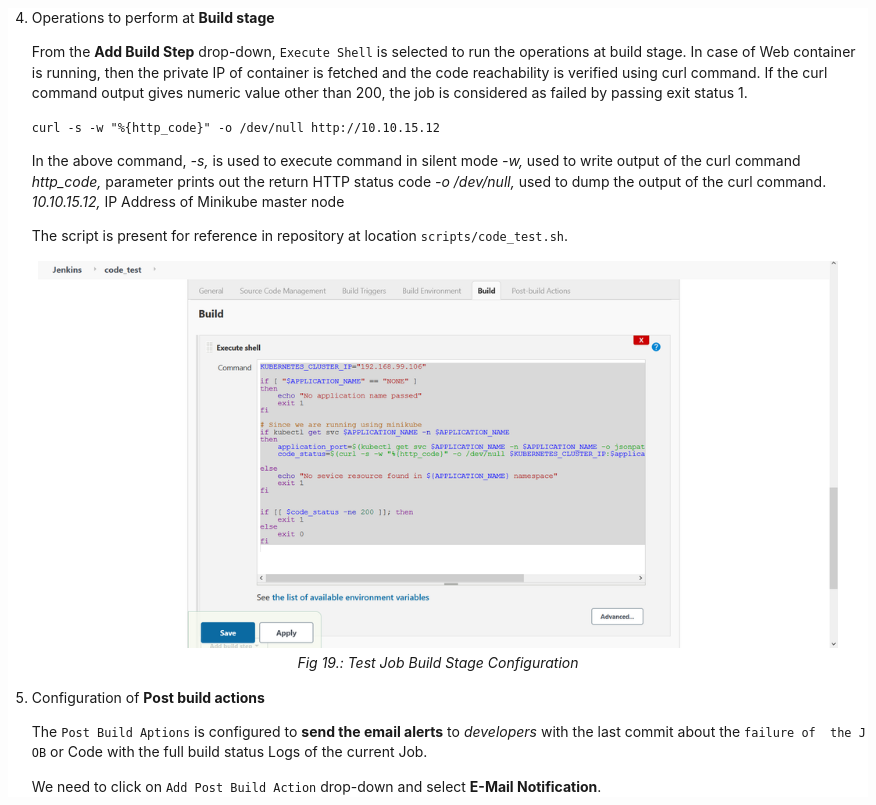 
4.  Operations to perform at **Build stage**

    From the **Add Build Step** drop-down, `Execute Shell` is selected to run the operations at build stage. In case of Web container is running, then the private IP of container is fetched and the code reachability is verified using curl command. If the curl command output gives numeric value other than 200, the job is considered as failed by passing exit status 1.
    
    ```
    curl -s -w "%{http_code}" -o /dev/null http://10.10.15.12
    ```
    
    In the above command, 
    *-s,* is used to execute command in silent mode
    *-w,* used to write output of the curl command
    *http_code,* parameter prints out the return HTTP status code
    *-o /dev/null,* used to dump the output of the curl command.
    *10.10.15.12,* IP Address of Minikube master node 
    
    The script is present for reference in repository at location `scripts/code_test.sh`.
    
<p align="center">
  <img src="screenshots/code_test_stage.png" width="800" title="Test Build Stage ">
  <br>
  <em>Fig 19.: Test Job Build Stage Configuration  </em>
</p>
    
    
5. Configuration of **Post build actions** 
   
   The `Post Build Aptions` is configured to **send the email alerts** to *developers* with the last commit about the `failure of  the JOB` or Code with the full build status Logs of the current Job.
   
   We need to click on `Add Post Build Action` drop-down and select **E-Mail Notification**.
   